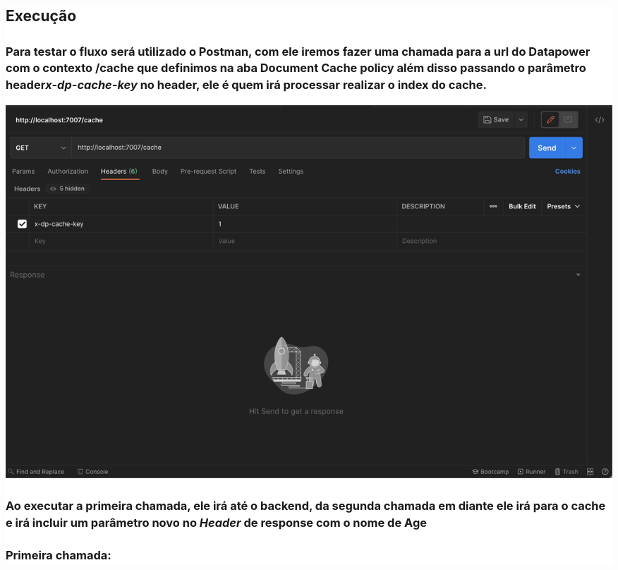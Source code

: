 ## Execução

### Para testar o fluxo será utilizado o Postman, com ele iremos fazer uma chamada para a url do Datapower com o contexto **/cache** que definimos na aba **Document Cache policy** além disso passando o parâmetro  header*x-dp-cache-key* no header, ele é quem irá processar realizar o index do cache.
![Chamada Postman](midia/ChamadaPostman.png) 

### Ao executar a primeira chamada, ele irá até o backend, da segunda chamada em diante ele irá para o cache e irá incluir um parâmetro novo no *Header* de response com o nome de **Age**

### **Primeira chamada:**